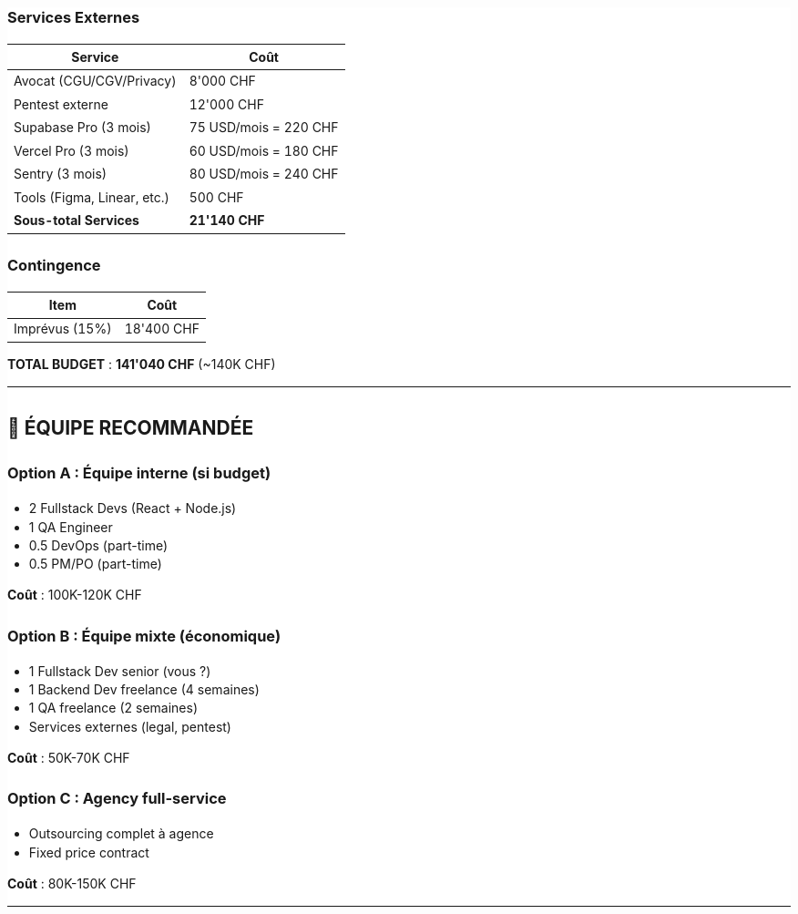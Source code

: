 ### Services Externes

| Service | Coût |
|---------|------|
| Avocat (CGU/CGV/Privacy) | 8'000 CHF |
| Pentest externe | 12'000 CHF |
| Supabase Pro (3 mois) | 75 USD/mois = 220 CHF |
| Vercel Pro (3 mois) | 60 USD/mois = 180 CHF |
| Sentry (3 mois) | 80 USD/mois = 240 CHF |
| Tools (Figma, Linear, etc.) | 500 CHF |
| **Sous-total Services** | **21'140 CHF** |

### Contingence
| Item | Coût |
|------|------|
| Imprévus (15%) | 18'400 CHF |

**TOTAL BUDGET** : **141'040 CHF** (~140K CHF)

---

## 👥 ÉQUIPE RECOMMANDÉE

### Option A : Équipe interne (si budget)
- 2 Fullstack Devs (React + Node.js)
- 1 QA Engineer
- 0.5 DevOps (part-time)
- 0.5 PM/PO (part-time)

**Coût** : 100K-120K CHF

### Option B : Équipe mixte (économique)
- 1 Fullstack Dev senior (vous ?)
- 1 Backend Dev freelance (4 semaines)
- 1 QA freelance (2 semaines)
- Services externes (legal, pentest)

**Coût** : 50K-70K CHF

### Option C : Agency full-service
- Outsourcing complet à agence
- Fixed price contract

**Coût** : 80K-150K CHF

---
